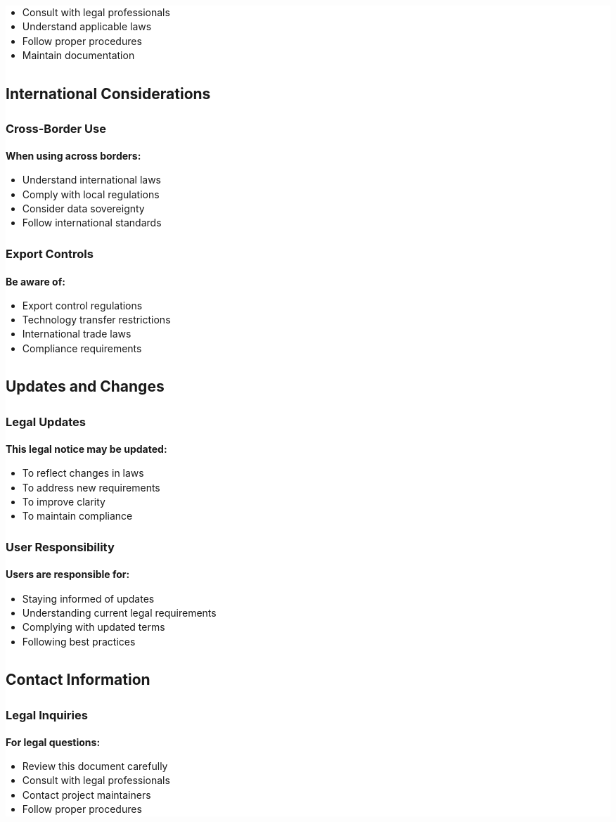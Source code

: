 - Consult with legal professionals
- Understand applicable laws
- Follow proper procedures
- Maintain documentation

## International Considerations

### Cross-Border Use

**When using across borders:**

- Understand international laws
- Comply with local regulations
- Consider data sovereignty
- Follow international standards

### Export Controls

**Be aware of:**

- Export control regulations
- Technology transfer restrictions
- International trade laws
- Compliance requirements

## Updates and Changes

### Legal Updates

**This legal notice may be updated:**

- To reflect changes in laws
- To address new requirements
- To improve clarity
- To maintain compliance

### User Responsibility

**Users are responsible for:**

- Staying informed of updates
- Understanding current legal requirements
- Complying with updated terms
- Following best practices

## Contact Information

### Legal Inquiries

**For legal questions:**

- Review this document carefully
- Consult with legal professionals
- Contact project maintainers
- Follow proper procedures
